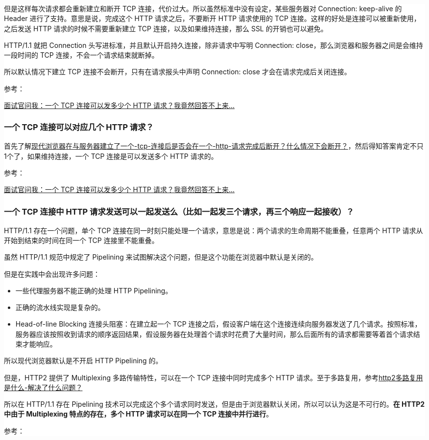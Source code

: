 但是这样每次请求都会重新建立和断开 TCP 连接，代价过大。所以虽然标准中没有设定，某些服务器对 Connection: keep-alive 的 Header 进行了支持。意思是说，完成这个 HTTP 请求之后，不要断开 HTTP 请求使用的 TCP 连接。这样的好处是连接可以被重新使用，之后发送 HTTP 请求的时候不需要重新建立 TCP 连接，以及如果维持连接，那么 SSL 的开销也可以避免。

HTTP/1.1 就把 Connection 头写进标准，并且默认开启持久连接，除非请求中写明 Connection: close，那么浏览器和服务器之间是会维持一段时间的 TCP 连接，不会一个请求结束就断掉。

所以默认情况下建立 TCP 连接不会断开，只有在请求报头中声明 Connection: close 才会在请求完成后关闭连接。

参考：

[面试官问我：一个 TCP 连接可以发多少个 HTTP 请求？我竟然回答不上来...](https://mp.weixin.qq.com/s?__biz=MzI5ODI5NDkxMw==&mid=2247489132&idx=1&sn=c15c4bf118abad5bea9afc287585f760&chksm=eca95d82dbded494d33755649ad9879e32a3fe8b287cb2ecadb173238aa4ac65df3b6cf16aa7&scene=21#wechat_redirect)

### 一个 TCP 连接可以对应几个 HTTP 请求？

首先了解[现代浏览器在与服务器建立了一个-tcp-连接后是否会在一个-http-请求完成后断开？什么情况下会断开？](/cp/network.html#%E7%8E%B0%E4%BB%A3%E6%B5%8F%E8%A7%88%E5%99%A8%E5%9C%A8%E4%B8%8E%E6%9C%8D%E5%8A%A1%E5%99%A8%E5%BB%BA%E7%AB%8B%E4%BA%86%E4%B8%80%E4%B8%AA-tcp-%E8%BF%9E%E6%8E%A5%E5%90%8E%E6%98%AF%E5%90%A6%E4%BC%9A%E5%9C%A8%E4%B8%80%E4%B8%AA-http-%E8%AF%B7%E6%B1%82%E5%AE%8C%E6%88%90%E5%90%8E%E6%96%AD%E5%BC%80%EF%BC%9F%E4%BB%80%E4%B9%88%E6%83%85%E5%86%B5%E4%B8%8B%E4%BC%9A%E6%96%AD%E5%BC%80%EF%BC%9F)，然后得知答案肯定不只1个了，如果维持连接，一个 TCP 连接是可以发送多个 HTTP 请求的。



参考：

[面试官问我：一个 TCP 连接可以发多少个 HTTP 请求？我竟然回答不上来...](https://mp.weixin.qq.com/s?__biz=MzI5ODI5NDkxMw==&mid=2247489132&idx=1&sn=c15c4bf118abad5bea9afc287585f760&chksm=eca95d82dbded494d33755649ad9879e32a3fe8b287cb2ecadb173238aa4ac65df3b6cf16aa7&scene=21#wechat_redirect)


### 一个 TCP 连接中 HTTP 请求发送可以一起发送么（比如一起发三个请求，再三个响应一起接收）？

HTTP/1.1 存在一个问题，单个 TCP 连接在同一时刻只能处理一个请求，意思是说：两个请求的生命周期不能重叠，任意两个 HTTP 请求从开始到结束的时间在同一个 TCP 连接里不能重叠。

虽然 HTTP/1.1 规范中规定了 Pipelining 来试图解决这个问题，但是这个功能在浏览器中默认是关闭的。

但是在实践中会出现许多问题：

- 一些代理服务器不能正确的处理 HTTP Pipelining。

- 正确的流水线实现是复杂的。

- Head-of-line Blocking 连接头阻塞：在建立起一个 TCP 连接之后，假设客户端在这个连接连续向服务器发送了几个请求。按照标准，服务器应该按照收到请求的顺序返回结果，假设服务器在处理首个请求时花费了大量时间，那么后面所有的请求都需要等着首个请求结束才能响应。

所以现代浏览器默认是不开启 HTTP Pipelining 的。

但是，HTTP2 提供了 Multiplexing 多路传输特性，可以在一个 TCP 连接中同时完成多个 HTTP 请求。至于多路复用，参考[http2多路复用是什么-解决了什么问题？](/cp/network.html#http2%E5%A4%9A%E8%B7%AF%E5%A4%8D%E7%94%A8%E6%98%AF%E4%BB%80%E4%B9%88-%E8%A7%A3%E5%86%B3%E4%BA%86%E4%BB%80%E4%B9%88%E9%97%AE%E9%A2%98%EF%BC%9F)

所以在 HTTP/1.1 存在 Pipelining 技术可以完成这个多个请求同时发送，但是由于浏览器默认关闭，所以可以认为这是不可行的。**在 HTTP2 中由于 Multiplexing 特点的存在，多个 HTTP 请求可以在同一个 TCP 连接中并行进行**。


参考：
